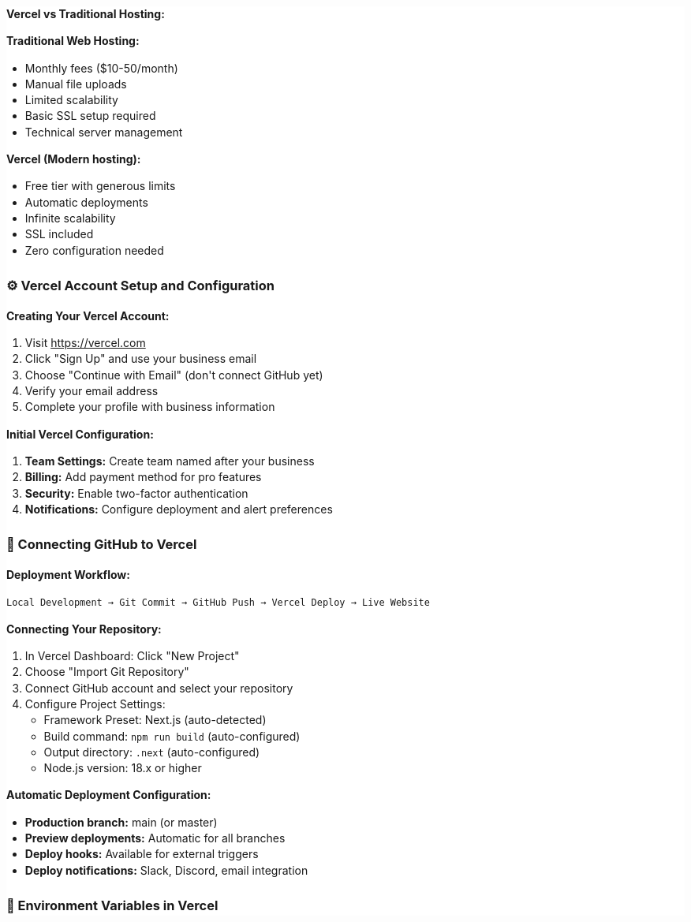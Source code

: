 **Vercel vs Traditional Hosting:**

**Traditional Web Hosting:**
- Monthly fees ($10-50/month)
- Manual file uploads
- Limited scalability
- Basic SSL setup required
- Technical server management

**Vercel (Modern hosting):**
- Free tier with generous limits
- Automatic deployments
- Infinite scalability
- SSL included
- Zero configuration needed

### ⚙️ Vercel Account Setup and Configuration

**Creating Your Vercel Account:**
1. Visit https://vercel.com
2. Click "Sign Up" and use your business email
3. Choose "Continue with Email" (don't connect GitHub yet)
4. Verify your email address
5. Complete your profile with business information

**Initial Vercel Configuration:**
1. **Team Settings:** Create team named after your business
2. **Billing:** Add payment method for pro features
3. **Security:** Enable two-factor authentication
4. **Notifications:** Configure deployment and alert preferences

### 🔗 Connecting GitHub to Vercel

**Deployment Workflow:**
```
Local Development → Git Commit → GitHub Push → Vercel Deploy → Live Website
```

**Connecting Your Repository:**
1. In Vercel Dashboard: Click "New Project"
2. Choose "Import Git Repository"
3. Connect GitHub account and select your repository
4. Configure Project Settings:
   - Framework Preset: Next.js (auto-detected)
   - Build command: `npm run build` (auto-configured)
   - Output directory: `.next` (auto-configured)
   - Node.js version: 18.x or higher

**Automatic Deployment Configuration:**
- **Production branch:** main (or master)
- **Preview deployments:** Automatic for all branches
- **Deploy hooks:** Available for external triggers
- **Deploy notifications:** Slack, Discord, email integration

### 🔐 Environment Variables in Vercel
